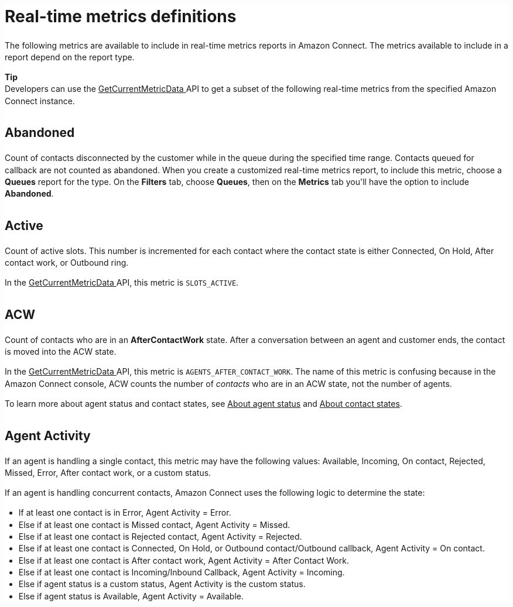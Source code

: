 # Real\-time metrics definitions<a name="real-time-metrics-definitions"></a>

The following metrics are available to include in real\-time metrics reports in Amazon Connect\. The metrics available to include in a report depend on the report type\.

**Tip**  
Developers can use the [GetCurrentMetricData ](https://docs.aws.amazon.com/connect/latest/APIReference/API_GetCurrentMetricData.html) API to get a subset of the following real\-time metrics from the specified Amazon Connect instance\.

## Abandoned<a name="abandoned-real-time"></a>

Count of contacts disconnected by the customer while in the queue during the specified time range\. Contacts queued for callback are not counted as abandoned\. When you create a customized real\-time metrics report, to include this metric, choose a **Queues** report for the type\. On the **Filters** tab, choose **Queues**, then on the **Metrics** tab you'll have the option to include **Abandoned**\. 

## Active<a name="active-real-time"></a>

Count of active slots\. This number is incremented for each contact where the contact state is either Connected, On Hold, After contact work, or Outbound ring\.

In the [GetCurrentMetricData ](https://docs.aws.amazon.com/connect/latest/APIReference/API_GetCurrentMetricData.html) API, this metric is `SLOTS_ACTIVE`\.

## ACW<a name="aftercallwork-real-time"></a>

Count of contacts who are in an **AfterContactWork** state\. After a conversation between an agent and customer ends, the contact is moved into the ACW state\.

In the [GetCurrentMetricData ](https://docs.aws.amazon.com/connect/latest/APIReference/API_GetCurrentMetricData.html) API, this metric is `AGENTS_AFTER_CONTACT_WORK`\. The name of this metric is confusing because in the Amazon Connect console, ACW counts the number of *contacts* who are in an ACW state, not the number of agents\. 

To learn more about agent status and contact states, see [About agent status](metrics-agent-status.md) and [About contact states](about-contact-states.md)\.

## Agent Activity<a name="agent-activity-state-real-time"></a>

If an agent is handling a single contact, this metric may have the following values: Available, Incoming, On contact, Rejected, Missed, Error, After contact work, or a custom status\. 

If an agent is handling concurrent contacts, Amazon Connect uses the following logic to determine the state: 
+ If at least one contact is in Error, Agent Activity = Error\.
+ Else if at least one contact is Missed contact, Agent Activity = Missed\.
+ Else if at least one contact is Rejected contact, Agent Activity = Rejected\.
+ Else if at least one contact is Connected, On Hold, or Outbound contact/Outbound callback, Agent Activity = On contact\.
+ Else if at least one contact is After contact work, Agent Activity = After Contact Work\.
+ Else if at least one contact is Incoming/Inbound Callback, Agent Activity = Incoming\.
+ Else if agent status is a custom status, Agent Activity is the custom status\.
+ Else if agent status is Available, Agent Activity = Available\.
